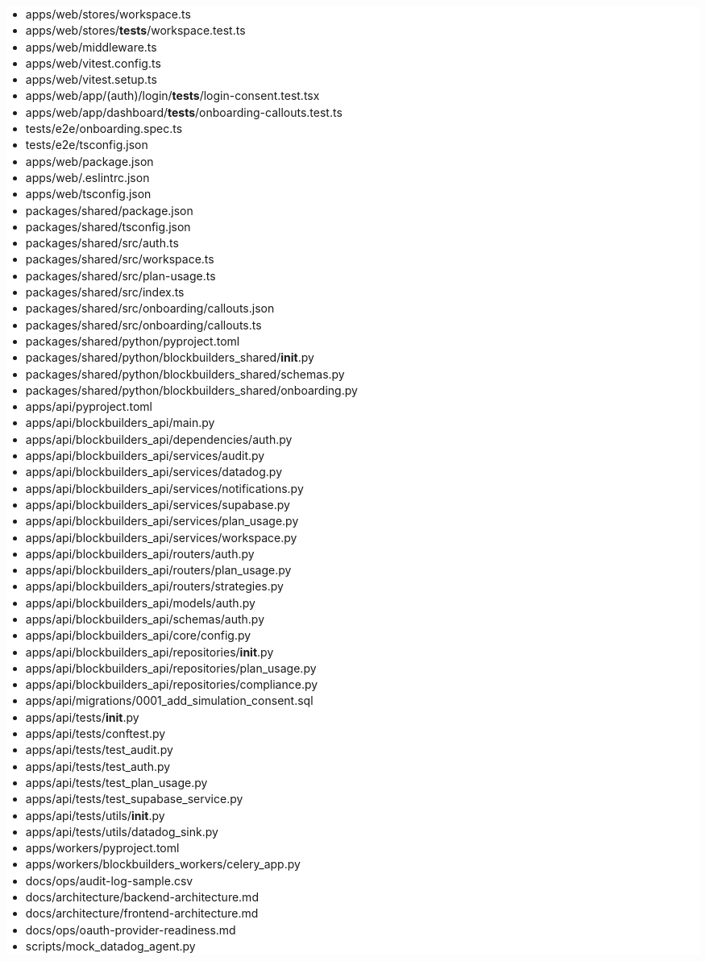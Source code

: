 - apps/web/stores/workspace.ts
- apps/web/stores/__tests__/workspace.test.ts
- apps/web/middleware.ts
- apps/web/vitest.config.ts
- apps/web/vitest.setup.ts
- apps/web/app/(auth)/login/__tests__/login-consent.test.tsx
- apps/web/app/dashboard/__tests__/onboarding-callouts.test.ts
- tests/e2e/onboarding.spec.ts
- tests/e2e/tsconfig.json
- apps/web/package.json
- apps/web/.eslintrc.json
- apps/web/tsconfig.json
- packages/shared/package.json
- packages/shared/tsconfig.json
- packages/shared/src/auth.ts
- packages/shared/src/workspace.ts
- packages/shared/src/plan-usage.ts
- packages/shared/src/index.ts
- packages/shared/src/onboarding/callouts.json
- packages/shared/src/onboarding/callouts.ts
- packages/shared/python/pyproject.toml
- packages/shared/python/blockbuilders_shared/__init__.py
- packages/shared/python/blockbuilders_shared/schemas.py
- packages/shared/python/blockbuilders_shared/onboarding.py
- apps/api/pyproject.toml
- apps/api/blockbuilders_api/main.py
- apps/api/blockbuilders_api/dependencies/auth.py
- apps/api/blockbuilders_api/services/audit.py
- apps/api/blockbuilders_api/services/datadog.py
- apps/api/blockbuilders_api/services/notifications.py
- apps/api/blockbuilders_api/services/supabase.py
- apps/api/blockbuilders_api/services/plan_usage.py
- apps/api/blockbuilders_api/services/workspace.py
- apps/api/blockbuilders_api/routers/auth.py
- apps/api/blockbuilders_api/routers/plan_usage.py
- apps/api/blockbuilders_api/routers/strategies.py
- apps/api/blockbuilders_api/models/auth.py
- apps/api/blockbuilders_api/schemas/auth.py
- apps/api/blockbuilders_api/core/config.py
- apps/api/blockbuilders_api/repositories/__init__.py
- apps/api/blockbuilders_api/repositories/plan_usage.py
- apps/api/blockbuilders_api/repositories/compliance.py
- apps/api/migrations/0001_add_simulation_consent.sql
- apps/api/tests/__init__.py
- apps/api/tests/conftest.py
- apps/api/tests/test_audit.py
- apps/api/tests/test_auth.py
- apps/api/tests/test_plan_usage.py
- apps/api/tests/test_supabase_service.py
- apps/api/tests/utils/__init__.py
- apps/api/tests/utils/datadog_sink.py
- apps/workers/pyproject.toml
- apps/workers/blockbuilders_workers/celery_app.py
- docs/ops/audit-log-sample.csv
- docs/architecture/backend-architecture.md
- docs/architecture/frontend-architecture.md
- docs/ops/oauth-provider-readiness.md
- scripts/mock_datadog_agent.py
